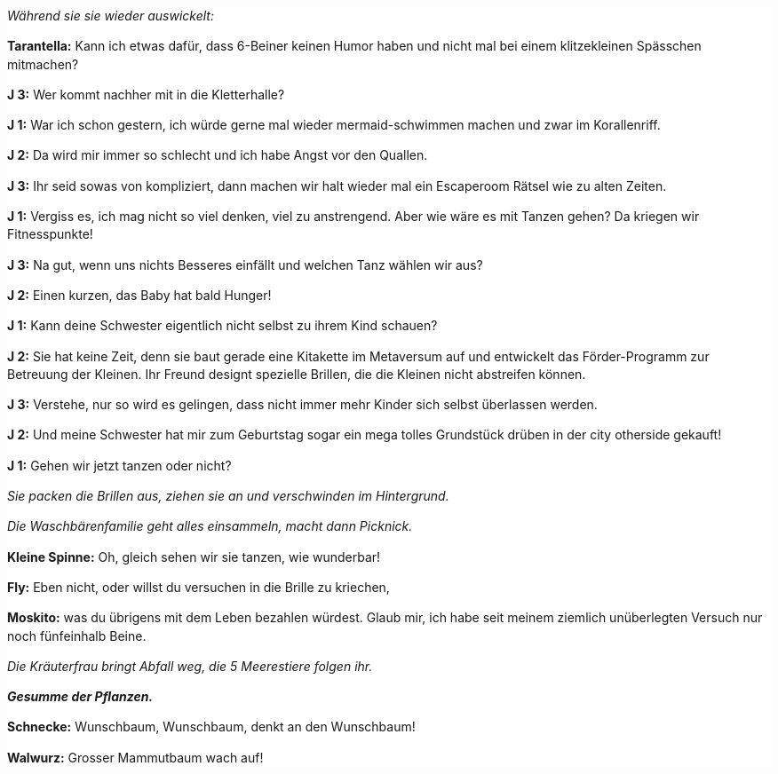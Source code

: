*Während sie sie wieder auswickelt:*

**Tarantella:** Kann ich etwas dafür, dass 6-Beiner keinen Humor haben
und nicht mal bei einem klitzekleinen Spässchen mitmachen?

**J 3:** Wer kommt nachher mit in die Kletterhalle?

**J 1:** War ich schon gestern, ich würde gerne mal wieder
mermaid-schwimmen machen und zwar im Korallenriff.

**J 2:** Da wird mir immer so schlecht und ich habe Angst vor den
Quallen.

**J 3:** Ihr seid sowas von kompliziert, dann machen wir halt wieder mal
ein Escaperoom Rätsel wie zu alten Zeiten.

**J 1:** Vergiss es, ich mag nicht so viel denken, viel zu anstrengend.
Aber wie wäre es mit Tanzen gehen? Da kriegen wir Fitnesspunkte!

**J 3:** Na gut, wenn uns nichts Besseres einfällt und welchen Tanz
wählen wir aus?

**J 2:** Einen kurzen, das Baby hat bald Hunger!

**J 1:** Kann deine Schwester eigentlich nicht selbst zu ihrem Kind
schauen?

**J 2:** Sie hat keine Zeit, denn sie baut gerade eine Kitakette im
Metaversum auf und entwickelt das Förder-Programm zur Betreuung der
Kleinen. Ihr Freund designt spezielle Brillen, die die Kleinen nicht
abstreifen können.

**J 3:** Verstehe, nur so wird es gelingen, dass nicht immer mehr Kinder
sich selbst überlassen werden.

**J 2:** Und meine Schwester hat mir zum Geburtstag sogar ein mega
tolles Grundstück drüben in der city otherside gekauft!

**J 1:** Gehen wir jetzt tanzen oder nicht?

*Sie packen die Brillen aus, ziehen sie an und verschwinden im
Hintergrund.*

*Die Waschbärenfamilie geht alles einsammeln, macht dann Picknick.*

**Kleine Spinne:** Oh, gleich sehen wir sie tanzen, wie wunderbar!

**Fly:** Eben nicht, oder willst du versuchen in die Brille zu kriechen,

**Moskito:** was du übrigens mit dem Leben bezahlen würdest. Glaub mir,
ich habe seit meinem ziemlich unüberlegten Versuch nur noch fünfeinhalb
Beine.

*Die Kräuterfrau bringt Abfall weg, die 5 Meerestiere folgen ihr.*

***Gesumme der Pflanzen.***

**Schnecke:** Wunschbaum, Wunschbaum, denkt an den Wunschbaum!

**Walwurz:** Grosser Mammutbaum wach auf!
